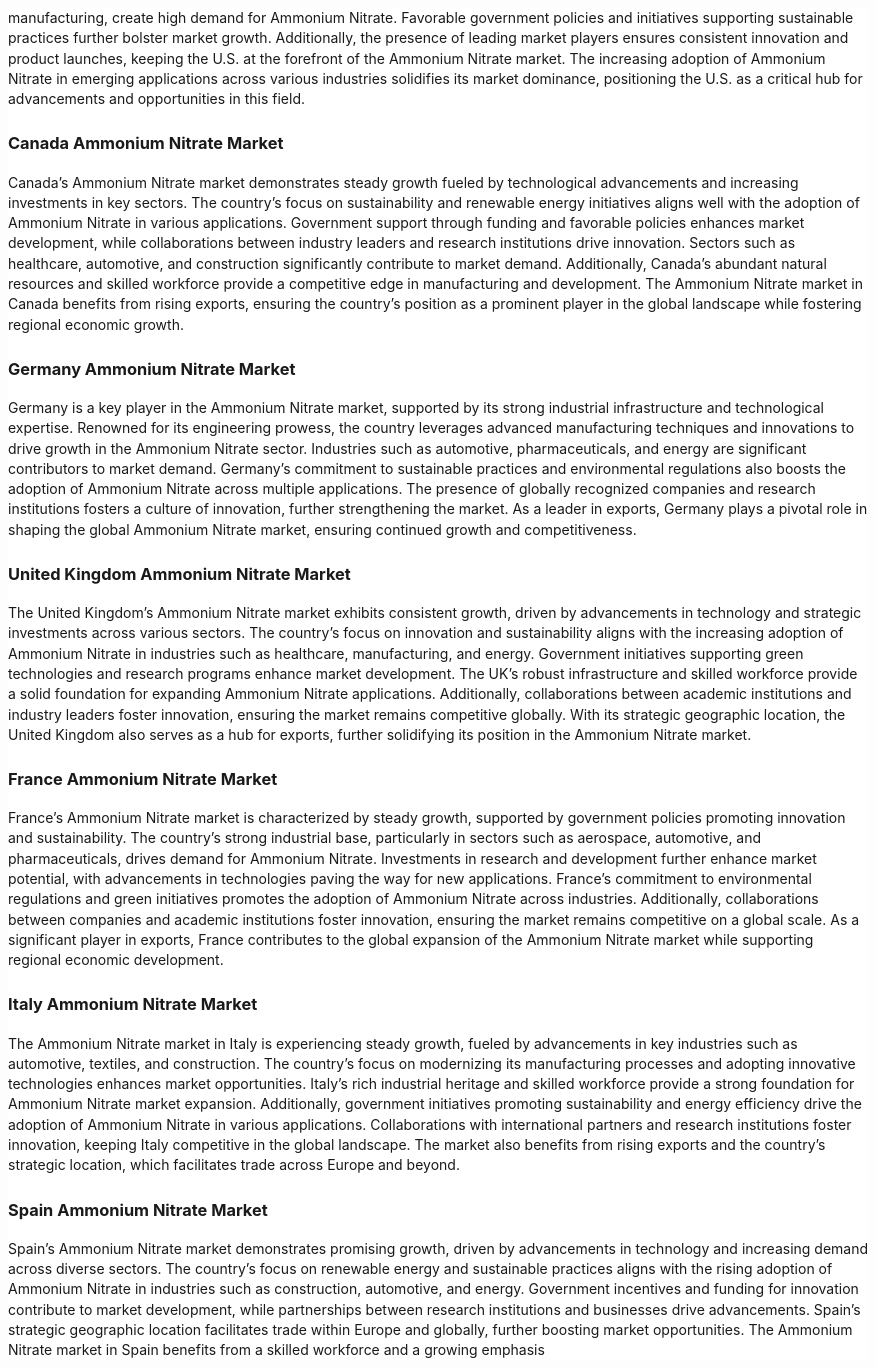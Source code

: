 manufacturing, create high demand for Ammonium Nitrate. Favorable government policies and initiatives supporting sustainable practices further bolster market growth. Additionally, the presence of leading market players ensures consistent innovation and product launches, keeping the U.S. at the forefront of the Ammonium Nitrate market. The increasing adoption of Ammonium Nitrate in emerging applications across various industries solidifies its market dominance, positioning the U.S. as a critical hub for advancements and opportunities in this field.</p><h3>Canada Ammonium Nitrate Market</h3><p>Canada&rsquo;s Ammonium Nitrate market demonstrates steady growth fueled by technological advancements and increasing investments in key sectors. The country&rsquo;s focus on sustainability and renewable energy initiatives aligns well with the adoption of Ammonium Nitrate in various applications. Government support through funding and favorable policies enhances market development, while collaborations between industry leaders and research institutions drive innovation. Sectors such as healthcare, automotive, and construction significantly contribute to market demand. Additionally, Canada&rsquo;s abundant natural resources and skilled workforce provide a competitive edge in manufacturing and development. The Ammonium Nitrate market in Canada benefits from rising exports, ensuring the country&rsquo;s position as a prominent player in the global landscape while fostering regional economic growth.</p><h3>Germany Ammonium Nitrate Market</h3><p>Germany is a key player in the Ammonium Nitrate market, supported by its strong industrial infrastructure and technological expertise. Renowned for its engineering prowess, the country leverages advanced manufacturing techniques and innovations to drive growth in the Ammonium Nitrate sector. Industries such as automotive, pharmaceuticals, and energy are significant contributors to market demand. Germany&rsquo;s commitment to sustainable practices and environmental regulations also boosts the adoption of Ammonium Nitrate across multiple applications. The presence of globally recognized companies and research institutions fosters a culture of innovation, further strengthening the market. As a leader in exports, Germany plays a pivotal role in shaping the global Ammonium Nitrate market, ensuring continued growth and competitiveness.</p><h3>United Kingdom Ammonium Nitrate Market</h3><p>The United Kingdom&rsquo;s Ammonium Nitrate market exhibits consistent growth, driven by advancements in technology and strategic investments across various sectors. The country&rsquo;s focus on innovation and sustainability aligns with the increasing adoption of Ammonium Nitrate in industries such as healthcare, manufacturing, and energy. Government initiatives supporting green technologies and research programs enhance market development. The UK&rsquo;s robust infrastructure and skilled workforce provide a solid foundation for expanding Ammonium Nitrate applications. Additionally, collaborations between academic institutions and industry leaders foster innovation, ensuring the market remains competitive globally. With its strategic geographic location, the United Kingdom also serves as a hub for exports, further solidifying its position in the Ammonium Nitrate market.</p><h3>France Ammonium Nitrate Market</h3><p>France&rsquo;s Ammonium Nitrate market is characterized by steady growth, supported by government policies promoting innovation and sustainability. The country&rsquo;s strong industrial base, particularly in sectors such as aerospace, automotive, and pharmaceuticals, drives demand for Ammonium Nitrate. Investments in research and development further enhance market potential, with advancements in technologies paving the way for new applications. France&rsquo;s commitment to environmental regulations and green initiatives promotes the adoption of Ammonium Nitrate across industries. Additionally, collaborations between companies and academic institutions foster innovation, ensuring the market remains competitive on a global scale. As a significant player in exports, France contributes to the global expansion of the Ammonium Nitrate market while supporting regional economic development.</p><h3>Italy Ammonium Nitrate Market</h3><p>The Ammonium Nitrate market in Italy is experiencing steady growth, fueled by advancements in key industries such as automotive, textiles, and construction. The country&rsquo;s focus on modernizing its manufacturing processes and adopting innovative technologies enhances market opportunities. Italy&rsquo;s rich industrial heritage and skilled workforce provide a strong foundation for Ammonium Nitrate market expansion. Additionally, government initiatives promoting sustainability and energy efficiency drive the adoption of Ammonium Nitrate in various applications. Collaborations with international partners and research institutions foster innovation, keeping Italy competitive in the global landscape. The market also benefits from rising exports and the country&rsquo;s strategic location, which facilitates trade across Europe and beyond.</p><h3>Spain Ammonium Nitrate Market</h3><p>Spain&rsquo;s Ammonium Nitrate market demonstrates promising growth, driven by advancements in technology and increasing demand across diverse sectors. The country&rsquo;s focus on renewable energy and sustainable practices aligns with the rising adoption of Ammonium Nitrate in industries such as construction, automotive, and energy. Government incentives and funding for innovation contribute to market development, while partnerships between research institutions and businesses drive advancements. Spain&rsquo;s strategic geographic location facilitates trade within Europe and globally, further boosting market opportunities. The Ammonium Nitrate market in Spain benefits from a skilled workforce and a growing emphasis